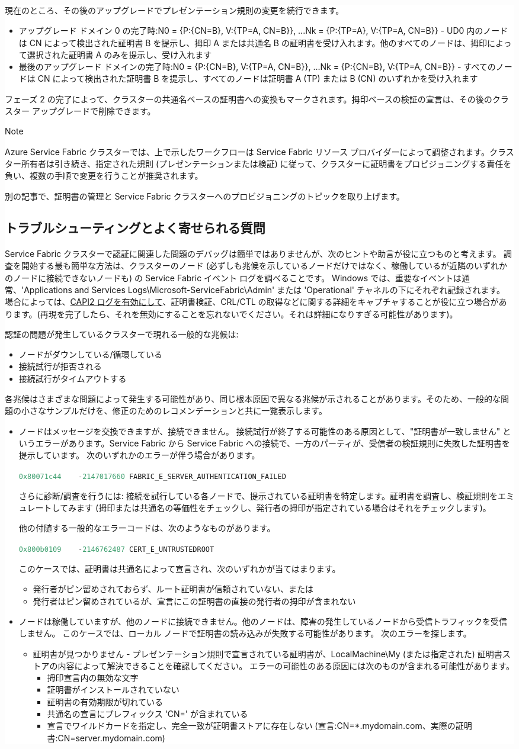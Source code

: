 現在のところ、その後のアップグレードでプレゼンテーション規則の変更を続行できます。
  - アップグレード ドメイン 0 の完了時:N0 = {P:{CN=B}, V:{TP=A, CN=B}}, ...Nk = {P:{TP=A}, V:{TP=A, CN=B}} - UD0 内のノードは CN によって検出された証明書 B を提示し、拇印 A または共通名 B の証明書を受け入れます。他のすべてのノードは、拇印によって選択された証明書 A のみを提示し、受け入れます
  - 最後のアップグレード ドメインの完了時:N0 = {P:{CN=B}, V:{TP=A, CN=B}}, ...Nk = {P:{CN=B}, V:{TP=A, CN=B}} - すべてのノードは CN によって検出された証明書 B を提示し、すべてのノードは証明書 A (TP) または B (CN) のいずれかを受け入れます
    
フェーズ 2 の完了によって、クラスターの共通名ベースの証明書への変換もマークされます。拇印ベースの検証の宣言は、その後のクラスター アップグレードで削除できます。

> [!NOTE]
> Azure Service Fabric クラスターでは、上で示したワークフローは Service Fabric リソース プロバイダーによって調整されます。クラスター所有者は引き続き、指定された規則 (プレゼンテーションまたは検証) に従って、クラスターに証明書をプロビジョニングする責任を負い、複数の手順で変更を行うことが推奨されます。

別の記事で、証明書の管理と Service Fabric クラスターへのプロビジョニングのトピックを取り上げます。

## <a name="troubleshooting-and-frequently-asked-questions"></a>トラブルシューティングとよく寄せられる質問
Service Fabric クラスターで認証に関連した問題のデバッグは簡単ではありませんが、次のヒントや助言が役に立つものと考えます。 調査を開始する最も簡単な方法は、クラスターのノード (必ずしも兆候を示しているノードだけではなく、稼働しているが近隣のいずれかのノードに接続できないノードも) の Service Fabric イベント ログを調べることです。 Windows では、重要なイベントは通常、'Applications and Services Logs\Microsoft-ServiceFabric\Admin' または 'Operational' チャネルの下にそれぞれ記録されます。 場合によっては、[CAPI2 ログを有効にして](/archive/blogs/benjaminperkins/enable-capi2-event-logging-to-troubleshoot-pki-and-ssl-certificate-issues)、証明書検証、CRL/CTL の取得などに関する詳細をキャプチャすることが役に立つ場合があります。(再現を完了したら、それを無効にすることを忘れないでください。それは詳細になりすぎる可能性があります)。

認証の問題が発生しているクラスターで現れる一般的な兆候は: 
  - ノードがダウンしている/循環している 
  - 接続試行が拒否される
  - 接続試行がタイムアウトする

各兆候はさまざまな問題によって発生する可能性があり、同じ根本原因で異なる兆候が示されることがあります。そのため、一般的な問題の小さなサンプルだけを、修正のためのレコメンデーションと共に一覧表示します。 

* ノードはメッセージを交換できますが、接続できません。 接続試行が終了する可能性のある原因として、"証明書が一致しません" というエラーがあります。Service Fabric から Service Fabric への接続で、一方のパーティが、受信者の検証規則に失敗した証明書を提示しています。 次のいずれかのエラーが伴う場合があります。 
  ```C++
  0x80071c44    -2147017660 FABRIC_E_SERVER_AUTHENTICATION_FAILED
  ```
  さらに診断/調査を行うには: 接続を試行している各ノードで、提示されている証明書を特定します。証明書を調査し、検証規則をエミュレートしてみます (拇印または共通名の等価性をチェックし、発行者の拇印が指定されている場合はそれをチェックします)。

  他の付随する一般的なエラーコードは、次のようなものがあります。
  ```C++
  0x800b0109    -2146762487 CERT_E_UNTRUSTEDROOT
  ```
  このケースでは、証明書は共通名によって宣言され、次のいずれかが当てはまります。
    - 発行者がピン留めされておらず、ルート証明書が信頼されていない、または
    - 発行者はピン留めされているが、宣言にこの証明書の直接の発行者の拇印が含まれない

* ノードは稼働していますが、他のノードに接続できません。他のノードは、障害の発生しているノードから受信トラフィックを受信しません。 このケースでは、ローカル ノードで証明書の読み込みが失敗する可能性があります。 次のエラーを探します。
  - 証明書が見つかりません - プレゼンテーション規則で宣言されている証明書が、LocalMachine\My (または指定された) 証明書ストアの内容によって解決できることを確認してください。 
    エラーの可能性のある原因には次のものが含まれる可能性があります。 
      - 拇印宣言内の無効な文字
      - 証明書がインストールされていない
      - 証明書の有効期限が切れている
      - 共通名の宣言にプレフィックス 'CN=' が含まれている
      - 宣言でワイルドカードを指定し、完全一致が証明書ストアに存在しない (宣言:CN=*.mydomain.com、実際の証明書:CN=server.mydomain.com)

